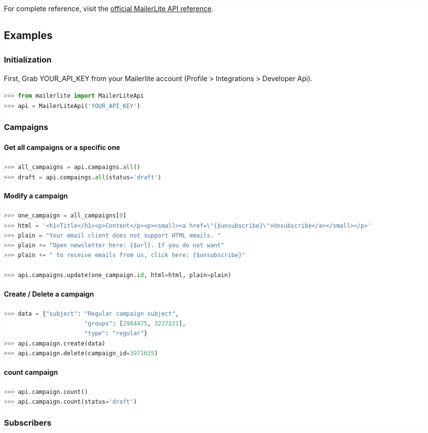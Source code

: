 For complete reference, visit the [official MailerLite API reference](https://developers.mailerlite.com/reference).

## Examples

### Initialization

First, Grab YOUR_API_KEY from your Mailerlite account (Profile > Integrations > Developer Api).

```python
>>> from mailerlite import MailerLiteApi
>>> api = MailerLiteApi('YOUR_API_KEY')
```

### Campaigns

#### Get all campaigns or a specific one

```python
>>> all_campaigns = api.campaigns.all()
>>> draft = api.compaings.all(status='draft')
```

#### Modify a campaign

```python
>>> one_campaign = all_campaigns[0]
>>> html = '<h1>Title</h1><p>Content</p><p><small><a href=\"{$unsubscribe}\">Unsubscribe</a></small></p>'
>>> plain = "Your email client does not support HTML emails. "
>>> plain += "Open newsletter here: {$url}. If you do not want"
>>> plain += " to receive emails from us, click here: {$unsubscribe}"

>>> api.campaigns.update(one_campaign.id, html=html, plain=plain)
```

#### Create / Delete a campaign

```python
>>> data = {"subject": "Regular campaign subject",
                       "groups": [2984475, 3237221],
                       "type": "regular"}
>>> api.campaign.create(data)
>>> api.campaign.delete(campaign_id=3971635)
```

#### count campaign

```python
>>> api.campaign.count()
>>> api.campaign.count(status='draft')
```

### Subscribers
